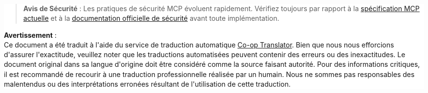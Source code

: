 > **Avis de Sécurité** : Les pratiques de sécurité MCP évoluent rapidement. Vérifiez toujours par rapport à la [spécification MCP actuelle](https://spec.modelcontextprotocol.io/) et à la [documentation officielle de sécurité](https://modelcontextprotocol.io/specification/2025-06-18/basic/security_best_practices) avant toute implémentation.

**Avertissement** :  
Ce document a été traduit à l'aide du service de traduction automatique [Co-op Translator](https://github.com/Azure/co-op-translator). Bien que nous nous efforcions d'assurer l'exactitude, veuillez noter que les traductions automatisées peuvent contenir des erreurs ou des inexactitudes. Le document original dans sa langue d'origine doit être considéré comme la source faisant autorité. Pour des informations critiques, il est recommandé de recourir à une traduction professionnelle réalisée par un humain. Nous ne sommes pas responsables des malentendus ou des interprétations erronées résultant de l'utilisation de cette traduction.